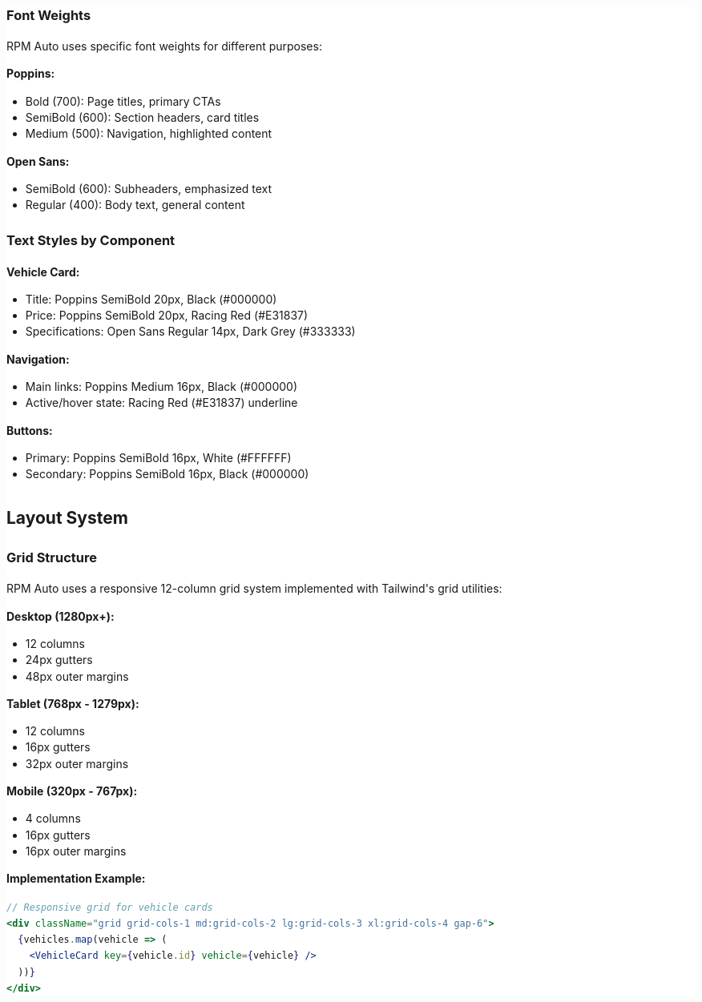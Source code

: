 ### Font Weights

RPM Auto uses specific font weights for different purposes:

**Poppins:**
- Bold (700): Page titles, primary CTAs
- SemiBold (600): Section headers, card titles
- Medium (500): Navigation, highlighted content

**Open Sans:**
- SemiBold (600): Subheaders, emphasized text
- Regular (400): Body text, general content

### Text Styles by Component

**Vehicle Card:**
- Title: Poppins SemiBold 20px, Black (#000000)
- Price: Poppins SemiBold 20px, Racing Red (#E31837)
- Specifications: Open Sans Regular 14px, Dark Grey (#333333)

**Navigation:**
- Main links: Poppins Medium 16px, Black (#000000)
- Active/hover state: Racing Red (#E31837) underline

**Buttons:**
- Primary: Poppins SemiBold 16px, White (#FFFFFF)
- Secondary: Poppins SemiBold 16px, Black (#000000)

## Layout System

### Grid Structure

RPM Auto uses a responsive 12-column grid system implemented with Tailwind's grid utilities:

**Desktop (1280px+):**
- 12 columns
- 24px gutters
- 48px outer margins

**Tablet (768px - 1279px):**
- 12 columns
- 16px gutters
- 32px outer margins

**Mobile (320px - 767px):**
- 4 columns
- 16px gutters
- 16px outer margins

**Implementation Example:**

```jsx
// Responsive grid for vehicle cards
<div className="grid grid-cols-1 md:grid-cols-2 lg:grid-cols-3 xl:grid-cols-4 gap-6">
  {vehicles.map(vehicle => (
    <VehicleCard key={vehicle.id} vehicle={vehicle} />
  ))}
</div>
```
